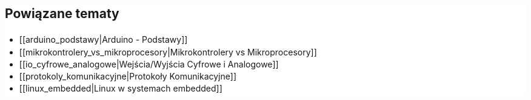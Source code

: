 ## Powiązane tematy
- [[arduino_podstawy|Arduino - Podstawy]]
- [[mikrokontrolery_vs_mikroprocesory|Mikrokontrolery vs Mikroprocesory]]
- [[io_cyfrowe_analogowe|Wejścia/Wyjścia Cyfrowe i Analogowe]]
- [[protokoly_komunikacyjne|Protokoły Komunikacyjne]]
- [[linux_embedded|Linux w systemach embedded]]